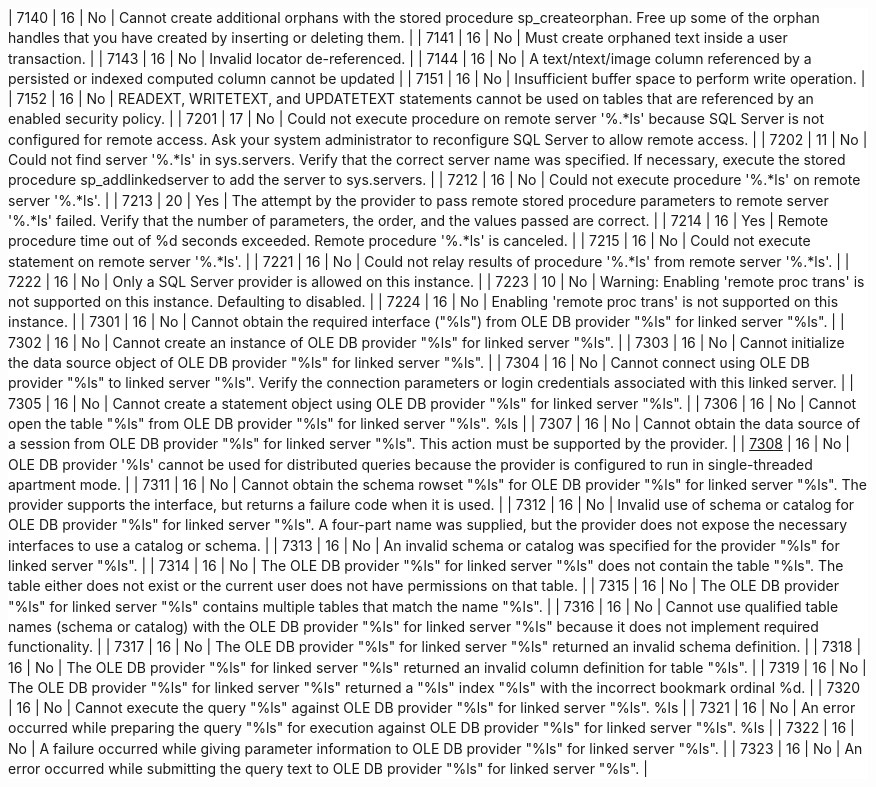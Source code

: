 | 7140 | 16 | No | Cannot create additional orphans with the stored procedure sp_createorphan. Free up some of the orphan handles that you have created by inserting or deleting them. |
| 7141 | 16 | No | Must create orphaned text inside a user transaction. |
| 7143 | 16 | No | Invalid locator de-referenced. |
| 7144 | 16 | No | A text/ntext/image column referenced by a persisted or indexed computed column cannot be updated |
| 7151 | 16 | No | Insufficient buffer space to perform write operation. |
| 7152 | 16 | No | READEXT, WRITETEXT, and UPDATETEXT statements cannot be used on tables that are referenced by an enabled security policy. |
| 7201 | 17 | No | Could not execute procedure on remote server '%.\*ls' because SQL Server is not configured for remote access. Ask your system administrator to reconfigure SQL Server to allow remote access. |
| 7202 | 11 | No | Could not find server '%.\*ls' in sys.servers. Verify that the correct server name was specified. If necessary, execute the stored procedure sp_addlinkedserver to add the server to sys.servers. |
| 7212 | 16 | No | Could not execute procedure '%.\*ls' on remote server '%.\*ls'. |
| 7213 | 20 | Yes | The attempt by the provider to pass remote stored procedure parameters to remote server '%.\*ls' failed. Verify that the number of parameters, the order, and the values passed are correct. |
| 7214 | 16 | Yes | Remote procedure time out of %d seconds exceeded. Remote procedure '%.\*ls' is canceled. |
| 7215 | 16 | No | Could not execute statement on remote server '%.\*ls'. |
| 7221 | 16 | No | Could not relay results of procedure '%.\*ls' from remote server '%.\*ls'. |
| 7222 | 16 | No | Only a SQL Server provider is allowed on this instance. |
| 7223 | 10 | No | Warning: Enabling 'remote proc trans' is not supported on this instance. Defaulting to disabled. |
| 7224 | 16 | No | Enabling 'remote proc trans' is not supported on this instance. |
| 7301 | 16 | No | Cannot obtain the required interface ("%ls") from OLE DB provider "%ls" for linked server "%ls". |
| 7302 | 16 | No | Cannot create an instance of OLE DB provider "%ls" for linked server "%ls". |
| 7303 | 16 | No | Cannot initialize the data source object of OLE DB provider "%ls" for linked server "%ls". |
| 7304 | 16 | No | Cannot connect using OLE DB provider "%ls" to linked server "%ls". Verify the connection parameters or login credentials associated with this linked server. |
| 7305 | 16 | No | Cannot create a statement object using OLE DB provider "%ls" for linked server "%ls". |
| 7306 | 16 | No | Cannot open the table "%ls" from OLE DB provider "%ls" for linked server "%ls". %ls |
| 7307 | 16 | No | Cannot obtain the data source of a session from OLE DB provider "%ls" for linked server "%ls". This action must be supported by the provider. |
| [7308](../mssqlserver-7308-database-engine-error.md) | 16 | No | OLE DB provider '%ls' cannot be used for distributed queries because the provider is configured to run in single-threaded apartment mode. |
| 7311 | 16 | No | Cannot obtain the schema rowset "%ls" for OLE DB provider "%ls" for linked server "%ls". The provider supports the interface, but returns a failure code when it is used. |
| 7312 | 16 | No | Invalid use of schema or catalog for OLE DB provider "%ls" for linked server "%ls". A four-part name was supplied, but the provider does not expose the necessary interfaces to use a catalog or schema. |
| 7313 | 16 | No | An invalid schema or catalog was specified for the provider "%ls" for linked server "%ls". |
| 7314 | 16 | No | The OLE DB provider "%ls" for linked server "%ls" does not contain the table "%ls". The table either does not exist or the current user does not have permissions on that table. |
| 7315 | 16 | No | The OLE DB provider "%ls" for linked server "%ls" contains multiple tables that match the name "%ls". |
| 7316 | 16 | No | Cannot use qualified table names (schema or catalog) with the OLE DB provider "%ls" for linked server "%ls" because it does not implement required functionality. |
| 7317 | 16 | No | The OLE DB provider "%ls" for linked server "%ls" returned an invalid schema definition. |
| 7318 | 16 | No | The OLE DB provider "%ls" for linked server "%ls" returned an invalid column definition for table "%ls". |
| 7319 | 16 | No | The OLE DB provider "%ls" for linked server "%ls" returned a "%ls" index "%ls" with the incorrect bookmark ordinal %d. |
| 7320 | 16 | No | Cannot execute the query "%ls" against OLE DB provider "%ls" for linked server "%ls". %ls |
| 7321 | 16 | No | An error occurred while preparing the query "%ls" for execution against OLE DB provider "%ls" for linked server "%ls". %ls |
| 7322 | 16 | No | A failure occurred while giving parameter information to OLE DB provider "%ls" for linked server "%ls". |
| 7323 | 16 | No | An error occurred while submitting the query text to OLE DB provider "%ls" for linked server "%ls". |